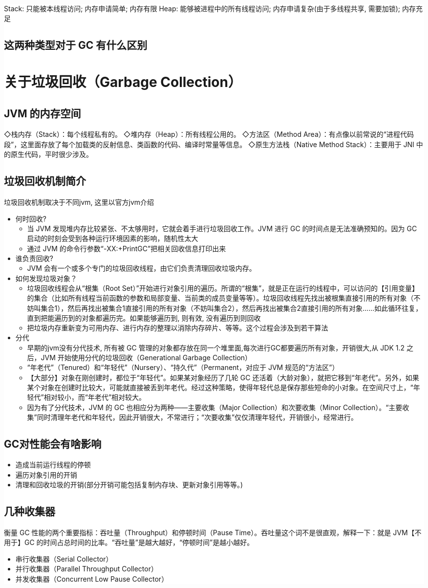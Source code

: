 Stack: 只能被本线程访问; 内存申请简单; 内存有限
Heap: 能够被进程中的所有线程访问; 内存申请复杂(由于多线程共享, 需要加锁); 内存充足

## 这两种类型对于 GC 有什么区别


# 关于垃圾回收（Garbage Collection）

## JVM 的内存空间

◇栈内存（Stack）：每个线程私有的。
◇堆内存（Heap）：所有线程公用的。
◇方法区（Method Area）：有点像以前常说的“进程代码段”，这里面存放了每个加载类的反射信息、类函数的代码、编译时常量等信息。
◇原生方法栈（Native Method Stack）：主要用于 JNI 中的原生代码，平时很少涉及。

## 垃圾回收机制简介

垃圾回收机制取决于不同jvm, 这里以官方jvm介绍

* 何时回收?
    * 当 JVM 发现堆内存比较紧张、不太够用时，它就会着手进行垃圾回收工作。JVM 进行 GC 的时间点是无法准确预知的。因为 GC 启动的时刻会受到各种运行环境因素的影响，随机性太大
    * 通过 JVM 的命令行参数“-XX:+PrintGC”把相关回收信息打印出来
* 谁负责回收?
    * JVM 会有一个或多个专门的垃圾回收线程，由它们负责清理回收垃圾内存。
* 如何发现垃圾对象？
    * 垃圾回收线程会从“根集（Root Set）”开始进行对象引用的遍历。所谓的“根集”，就是正在运行的线程中，可以访问的【引用变量】的集合（比如所有线程当前函数的参数和局部变量、当前类的成员变量等等）。垃圾回收线程先找出被根集直接引用的所有对象（不妨叫集合1），然后再找出被集合1直接引用的所有对象（不妨叫集合2），然后再找出被集合2直接引用的所有对象......如此循环往复，直到把能遍历到的对象都遍历完。如果能够遍历到, 则有效, 没有遍历到则回收
    * 把垃圾内存重新变为可用内存、进行内存的整理以消除内存碎片、等等。这个过程会涉及到若干算法
* 分代
    * 早期的jvm没有分代技术, 所有被 GC 管理的对象都存放在同一个堆里面,每次进行GC都要遍历所有对象，开销很大,从 JDK 1.2 之后，JVM 开始使用分代的垃圾回收（Generational Garbage Collection）
    * “年老代”（Tenured）和“年轻代”（Nursery）、“持久代”（Permanent，对应于 JVM 规范的“方法区”）
    * 【大部分】对象在刚创建时，都位于“年轻代”。如果某对象经历了几轮 GC 还活着（大龄对象），就把它移到“年老代”。另外，如果某个对象在创建时比较大，可能就直接被丢到年老代。经过这种策略，使得年轻代总是保存那些短命的小对象。在空间尺寸上，“年轻代”相对较小，而“年老代”相对较大。
    * 因为有了分代技术，JVM 的 GC 也相应分为两种——主要收集（Major Collection）和次要收集（Minor Collection）。“主要收集”同时清理年老代和年轻代，因此开销很大，不常进行；“次要收集”仅仅清理年轻代，开销很小，经常进行。

## GC对性能会有啥影响

* 造成当前运行线程的停顿
* 遍历对象引用的开销
* 清理和回收垃圾的开销(部分开销可能包括复制内存块、更新对象引用等等。)

## 几种收集器

衡量 GC 性能的两个重要指标：吞吐量（Throughput）和停顿时间（Pause Time）。吞吐量这个词不是很直观，解释一下：就是 JVM【不用于】GC 的时间占总时间的比率。“吞吐量”是越大越好，“停顿时间”是越小越好。

* 串行收集器（Serial Collector）
* 并行收集器（Parallel Throughput Collector）
* 并发收集器（Concurrent Low Pause Collector）
